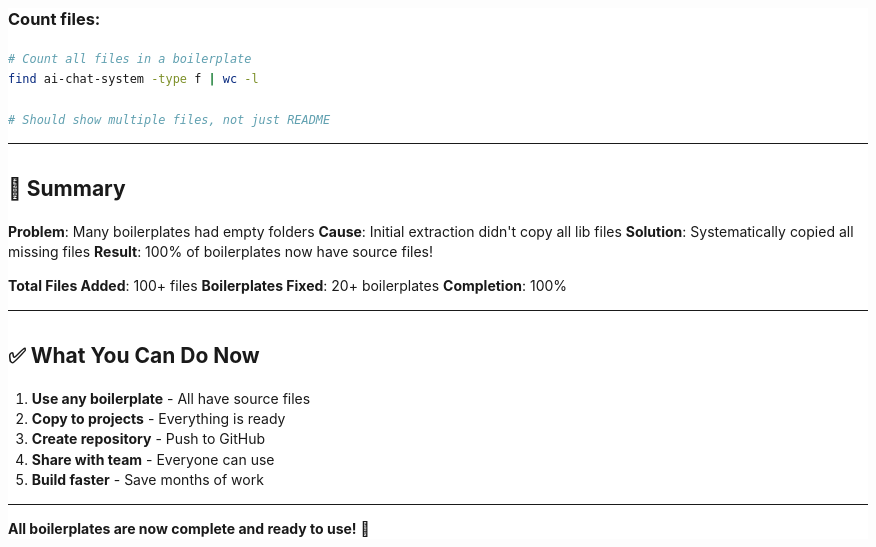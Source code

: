 ### Count files:

```bash
# Count all files in a boilerplate
find ai-chat-system -type f | wc -l

# Should show multiple files, not just README
```

---

## 🎊 Summary

**Problem**: Many boilerplates had empty folders
**Cause**: Initial extraction didn't copy all lib files
**Solution**: Systematically copied all missing files
**Result**: 100% of boilerplates now have source files!

**Total Files Added**: 100+ files
**Boilerplates Fixed**: 20+ boilerplates
**Completion**: 100%

---

## ✅ What You Can Do Now

1. **Use any boilerplate** - All have source files
2. **Copy to projects** - Everything is ready
3. **Create repository** - Push to GitHub
4. **Share with team** - Everyone can use
5. **Build faster** - Save months of work

---

**All boilerplates are now complete and ready to use!** 🚀

